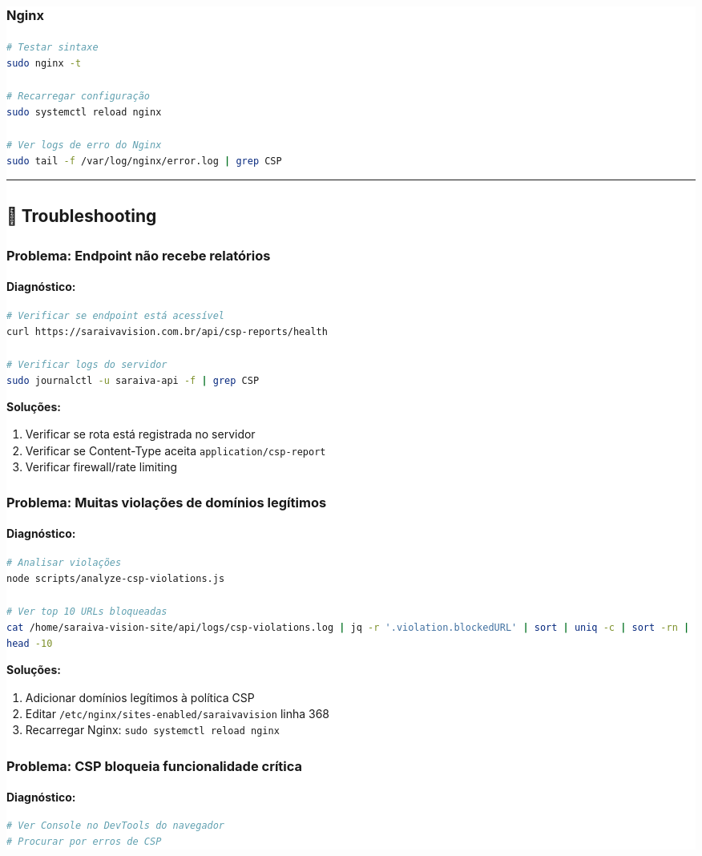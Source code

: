### Nginx

```bash
# Testar sintaxe
sudo nginx -t

# Recarregar configuração
sudo systemctl reload nginx

# Ver logs de erro do Nginx
sudo tail -f /var/log/nginx/error.log | grep CSP
```

---

## 🚨 Troubleshooting

### Problema: Endpoint não recebe relatórios

**Diagnóstico:**
```bash
# Verificar se endpoint está acessível
curl https://saraivavision.com.br/api/csp-reports/health

# Verificar logs do servidor
sudo journalctl -u saraiva-api -f | grep CSP
```

**Soluções:**
1. Verificar se rota está registrada no servidor
2. Verificar se Content-Type aceita `application/csp-report`
3. Verificar firewall/rate limiting

### Problema: Muitas violações de domínios legítimos

**Diagnóstico:**
```bash
# Analisar violações
node scripts/analyze-csp-violations.js

# Ver top 10 URLs bloqueadas
cat /home/saraiva-vision-site/api/logs/csp-violations.log | jq -r '.violation.blockedURL' | sort | uniq -c | sort -rn | head -10
```

**Soluções:**
1. Adicionar domínios legítimos à política CSP
2. Editar `/etc/nginx/sites-enabled/saraivavision` linha 368
3. Recarregar Nginx: `sudo systemctl reload nginx`

### Problema: CSP bloqueia funcionalidade crítica

**Diagnóstico:**
```bash
# Ver Console no DevTools do navegador
# Procurar por erros de CSP
```
